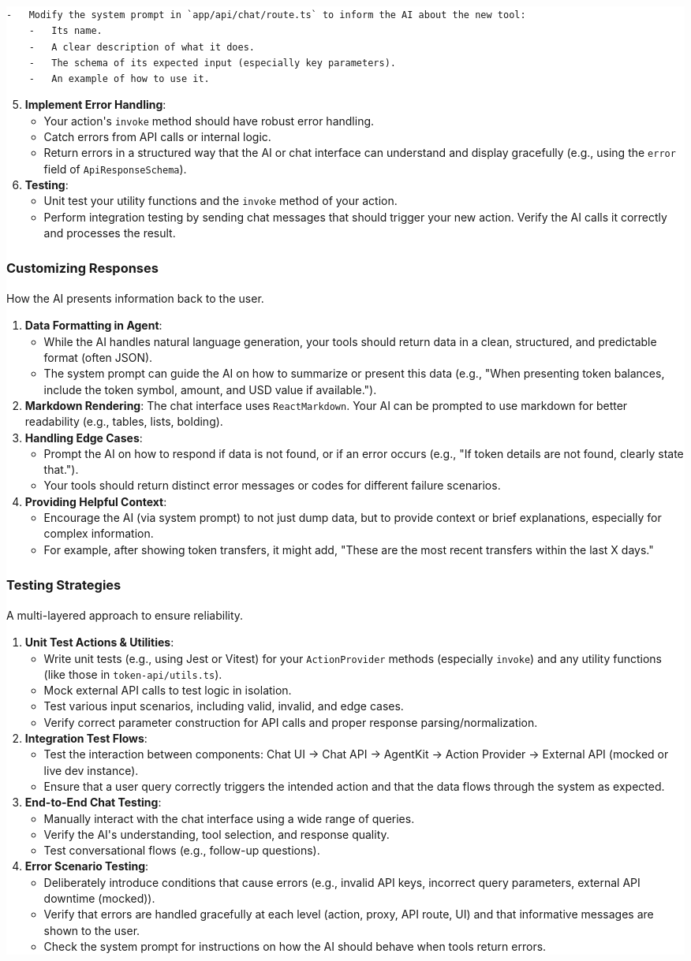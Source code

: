     -   Modify the system prompt in `app/api/chat/route.ts` to inform the AI about the new tool:
        -   Its name.
        -   A clear description of what it does.
        -   The schema of its expected input (especially key parameters).
        -   An example of how to use it.
5.  **Implement Error Handling**:
    -   Your action's `invoke` method should have robust error handling.
    -   Catch errors from API calls or internal logic.
    -   Return errors in a structured way that the AI or chat interface can understand and display gracefully (e.g., using the `error` field of `ApiResponseSchema`).
6.  **Testing**:
    -   Unit test your utility functions and the `invoke` method of your action.
    -   Perform integration testing by sending chat messages that should trigger your new action. Verify the AI calls it correctly and processes the result.

### Customizing Responses

How the AI presents information back to the user.

1.  **Data Formatting in Agent**:
    -   While the AI handles natural language generation, your tools should return data in a clean, structured, and predictable format (often JSON).
    -   The system prompt can guide the AI on how to summarize or present this data (e.g., "When presenting token balances, include the token symbol, amount, and USD value if available.").
2.  **Markdown Rendering**: The chat interface uses `ReactMarkdown`. Your AI can be prompted to use markdown for better readability (e.g., tables, lists, bolding).
3.  **Handling Edge Cases**:
    -   Prompt the AI on how to respond if data is not found, or if an error occurs (e.g., "If token details are not found, clearly state that.").
    -   Your tools should return distinct error messages or codes for different failure scenarios.
4.  **Providing Helpful Context**:
    -   Encourage the AI (via system prompt) to not just dump data, but to provide context or brief explanations, especially for complex information.
    -   For example, after showing token transfers, it might add, "These are the most recent transfers within the last X days."

### Testing Strategies

A multi-layered approach to ensure reliability.

1.  **Unit Test Actions & Utilities**:
    -   Write unit tests (e.g., using Jest or Vitest) for your `ActionProvider` methods (especially `invoke`) and any utility functions (like those in `token-api/utils.ts`).
    -   Mock external API calls to test logic in isolation.
    -   Test various input scenarios, including valid, invalid, and edge cases.
    -   Verify correct parameter construction for API calls and proper response parsing/normalization.
2.  **Integration Test Flows**:
    -   Test the interaction between components: Chat UI -> Chat API -> AgentKit -> Action Provider -> External API (mocked or live dev instance).
    -   Ensure that a user query correctly triggers the intended action and that the data flows through the system as expected.
3.  **End-to-End Chat Testing**:
    -   Manually interact with the chat interface using a wide range of queries.
    -   Verify the AI's understanding, tool selection, and response quality.
    -   Test conversational flows (e.g., follow-up questions).
4.  **Error Scenario Testing**:
    -   Deliberately introduce conditions that cause errors (e.g., invalid API keys, incorrect query parameters, external API downtime (mocked)).
    -   Verify that errors are handled gracefully at each level (action, proxy, API route, UI) and that informative messages are shown to the user.
    -   Check the system prompt for instructions on how the AI should behave when tools return errors.
